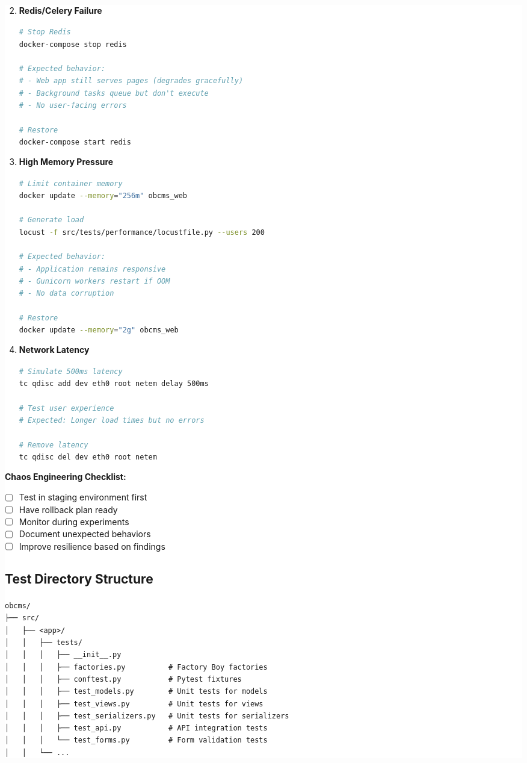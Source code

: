 2. **Redis/Celery Failure**
   ```bash
   # Stop Redis
   docker-compose stop redis

   # Expected behavior:
   # - Web app still serves pages (degrades gracefully)
   # - Background tasks queue but don't execute
   # - No user-facing errors

   # Restore
   docker-compose start redis
   ```

3. **High Memory Pressure**
   ```bash
   # Limit container memory
   docker update --memory="256m" obcms_web

   # Generate load
   locust -f src/tests/performance/locustfile.py --users 200

   # Expected behavior:
   # - Application remains responsive
   # - Gunicorn workers restart if OOM
   # - No data corruption

   # Restore
   docker update --memory="2g" obcms_web
   ```

4. **Network Latency**
   ```bash
   # Simulate 500ms latency
   tc qdisc add dev eth0 root netem delay 500ms

   # Test user experience
   # Expected: Longer load times but no errors

   # Remove latency
   tc qdisc del dev eth0 root netem
   ```

**Chaos Engineering Checklist:**
- [ ] Test in staging environment first
- [ ] Have rollback plan ready
- [ ] Monitor during experiments
- [ ] Document unexpected behaviors
- [ ] Improve resilience based on findings

## Test Directory Structure

```
obcms/
├── src/
│   ├── <app>/
│   │   ├── tests/
│   │   │   ├── __init__.py
│   │   │   ├── factories.py          # Factory Boy factories
│   │   │   ├── conftest.py           # Pytest fixtures
│   │   │   ├── test_models.py        # Unit tests for models
│   │   │   ├── test_views.py         # Unit tests for views
│   │   │   ├── test_serializers.py   # Unit tests for serializers
│   │   │   ├── test_api.py           # API integration tests
│   │   │   └── test_forms.py         # Form validation tests
│   │   └── ...
```